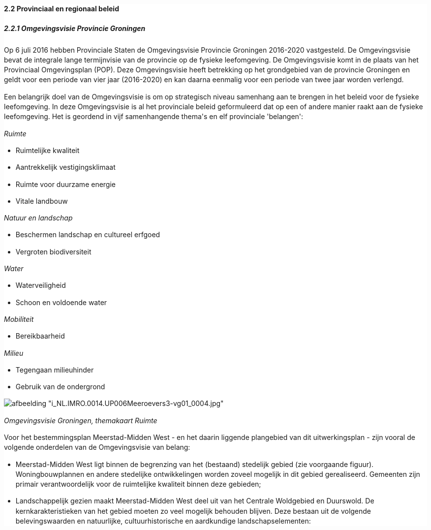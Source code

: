#### 2\.2 Provinciaal en regionaal beleid

##### 2\.2\.1 Omgevingsvisie Provincie Groningen

Op 6 juli 2016 hebben Provinciale Staten de Omgevingsvisie Provincie Groningen 2016\-2020 vastgesteld. De Omgevingsvisie bevat de integrale lange termijnvisie van de provincie op de fysieke leefomgeving. De Omgevingsvisie komt in de plaats van het Provinciaal Omgevingsplan (POP). Deze Omgevingsvisie heeft betrekking op het grondgebied van de provincie Groningen en geldt voor een periode van vier jaar (2016\-2020\) en kan daarna eenmalig voor een periode van twee jaar worden verlengd.

Een belangrijk doel van de Omgevingsvisie is om op strategisch niveau samenhang aan te brengen in het beleid voor de fysieke leefomgeving. In deze Omgevingsvisie is al het provinciale beleid geformuleerd dat op een of andere manier raakt aan de fysieke leefomgeving. Het is geordend in vijf samenhangende thema's en elf provinciale 'belangen':

*Ruimte*

* Ruimtelijke kwaliteit

* Aantrekkelijk vestigingsklimaat

* Ruimte voor duurzame energie

* Vitale landbouw

*Natuur en landschap*

* Beschermen landschap en cultureel erfgoed

* Vergroten biodiversiteit

*Water*

* Waterveiligheid

* Schoon en voldoende water

*Mobiliteit*

* Bereikbaarheid

*Milieu*

* Tegengaan milieuhinder

* Gebruik van de ondergrond

![afbeelding "i_NL.IMRO.0014.UP006Meeroevers3-vg01_0004.jpg"](i_NL.IMRO.0014.UP006Meeroevers3-vg01_0004.jpg)

*Omgevingsvisie Groningen, themakaart Ruimte*

Voor het bestemmingsplan Meerstad\-Midden West \- en het daarin liggende plangebied van dit uitwerkingsplan \- zijn vooral de volgende onderdelen van de Omgevingsvisie van belang:

* Meerstad\-Midden West ligt binnen de begrenzing van het (bestaand) stedelijk gebied (zie voorgaande figuur). Woningbouwplannen en andere stedelijke ontwikkelingen worden zoveel mogelijk in dit gebied gerealiseerd. Gemeenten zijn primair verantwoordelijk voor de ruimtelijke kwaliteit binnen deze gebieden;

* Landschappelijk gezien maakt Meerstad\-Midden West deel uit van het Centrale Woldgebied en Duurswold. De kernkarakteristieken van het gebied moeten zo veel mogelijk behouden blijven. Deze bestaan uit de volgende belevingswaarden en natuurlijke, cultuurhistorische en aardkundige landschapselementen:

